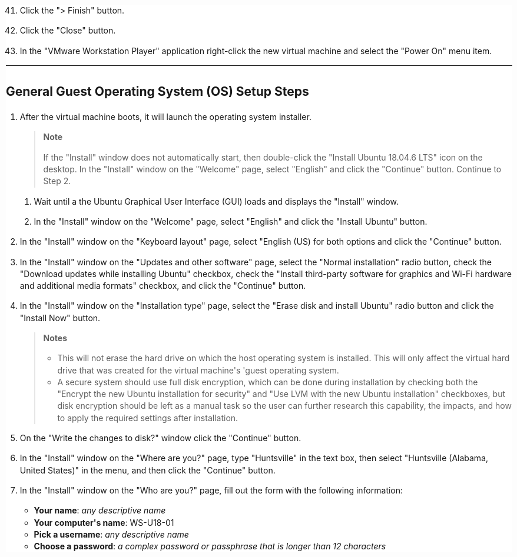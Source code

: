41. Click the "> Finish" button.

42. Click the "Close" button.

43. In the "VMware Workstation Player" application right-click the new virtual machine and select the "Power On" menu item.

------------------------------------

General Guest Operating System (OS) Setup Steps
------------------------------------------------------------------------

01. After the virtual machine boots, it will launch the operating system installer.

    > __Note__
    >
    > If the "Install" window does not automatically start, then double-click the "Install Ubuntu 18.04.6 LTS" icon on the desktop.  In the "Install" window on the "Welcome" page, select "English" and click the "Continue" button.  Continue to Step 2.

    01. Wait until a the Ubuntu Graphical User Interface (GUI) loads and displays the "Install" window.

    02. In the "Install" window on the "Welcome" page, select "English" and click the "Install Ubuntu" button.

02. In the "Install" window on the "Keyboard layout" page, select "English (US) for both options and click the "Continue" button.

03. In the "Install" window on the "Updates and other software" page, select the "Normal installation" radio button, check the "Download updates while installing Ubuntu" checkbox, check the "Install third-party software for graphics and Wi-Fi hardware and additional media formats" checkbox, and click the "Continue" button.

04. In the "Install" window on the "Installation type" page, select the "Erase disk and install Ubuntu" radio button and click the "Install Now" button.

    > __Notes__
    >
    > * This will not erase the hard drive on which the host operating system is installed.  This will only affect the virtual hard drive that was created for the virtual machine's 'guest operating system.
    > * A secure system should use full disk encryption, which can be done during installation by checking both the "Encrypt the new Ubuntu installation for security" and "Use LVM with the new Ubuntu installation" checkboxes, but disk encryption should be left as a manual task so the user can further research this capability, the impacts, and how to apply the required settings after installation.

05. On the "Write the changes to disk?" window click the "Continue" button.

06. In the "Install" window on the "Where are you?" page, type "Huntsville" in the text box, then select "Huntsville (Alabama, United States)" in the menu, and then click the "Continue" button.

07. In the "Install" window on the "Who are you?" page, fill out the form with the following information:
    * __Your name__: *any descriptive name*
    * __Your computer's name__: WS-U18-01
    * __Pick a username__: *any descriptive name*
    * __Choose a password__: *a complex password or passphrase that is longer than 12 characters*
